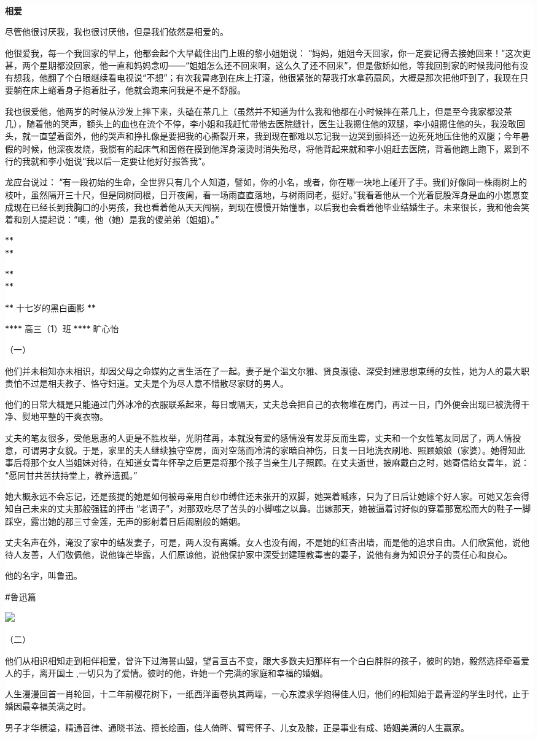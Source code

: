  

**相爱**

尽管他很讨厌我，我也很讨厌他，但是我们依然是相爱的。

他很爱我，每一个我回家的早上，他都会起个大早截住出门上班的黎小姐姐说：
“妈妈，姐姐今天回家，你一定要记得去接她回来！”这次更甚，两个星期都没回家，他一直和妈妈念叨——“姐姐怎么还不回来啊，这么久了还不回来”，但是傲娇如他，等我回到家的时候我问他有没有想我，他翻了个白眼继续看电视说“不想”；有次我胃疼到在床上打滚，他很紧张的帮我打水拿药扇风，大概是那次把他吓到了，我现在只要躺在床上蜷着身子抱着肚子，他就会跑来问我是不是不舒服。

我也很爱他，他两岁的时候从沙发上摔下来，头磕在茶几上（虽然并不知道为什么我和他都在小时候摔在茶几上，但是至今我家都没茶几），随着他的哭声，额头上的血也在流个不停，李小姐和我赶忙带他去医院缝针，医生让我摁住他的双腿，李小姐摁住他的头，我没敢回头，就一直望着窗外，他的哭声和挣扎像是要把我的心撕裂开来，我到现在都难以忘记我一边哭到颤抖还一边死死地压住他的双腿；今年暑假的时候，他深夜发烧，我惯有的起床气和困倦在摸到他浑身滚烫时消失殆尽，将他背起来就和李小姐赶去医院，背着他跑上跑下，累到不行的我就和李小姐说“我以后一定要让他好好报答我”。

龙应台说过：
“有一段初始的生命，全世界只有几个人知道，譬如，你的小名，或者，你在哪一块地上碰开了手。我们好像同一株雨树上的枝叶，虽然隔开三十尺，但是同树同根，日开夜阖，看一场雨直直落地，与树雨同老，挺好。”我看着他从一个光着屁股浑身是血的小崽崽变成现在已经长到我胸口的小男孩，我也看着他从天天闯祸，到现在慢慢开始懂事，以后我也会看着他毕业结婚生子。未来很长，我和他会笑着和别人提起说：“噢，他（她）是我的傻弟弟（姐姐）。”

**  
**

**  
**

** 十七岁的黑白画影  **

**** 高三（1）班 **** 旷心怡

（一）

他们并未相知亦未相识，却因父母之命媒妁之言生活在了一起。妻子是个温文尔雅、贤良淑德、深受封建思想束缚的女性，她为人的最大职责怕不过是相夫教子、恪守妇道。丈夫是个为尽人意不惜散尽家财的男人。

他们的日常大概是只能通过门外冰冷的衣服联系起来，每日或隔天，丈夫总会把自己的衣物堆在房门，再过一日，门外便会出现已被洗得干净、熨地平整的干爽衣物。

丈夫的笔友很多，受他恩惠的人更是不胜枚举，光阴荏苒，本就没有爱的感情没有发芽反而生霉，丈夫和一个女性笔友同居了，两人情投意，可谓男才女貌。于是，家里的夫人继续独守空房，面对空荡而冷清的家暗自神伤，日复一日地洗衣刷地、照顾娘娘（家婆）。她得知此事后将那个女人当姐妹对待，在知道女青年怀孕之后更是将那个孩子当亲生儿子照顾。在丈夫逝世，披麻戴白之时，她寄信给女青年，说：
“愿同甘共苦扶持堂上，教养遗孤。”

她大概永远不会忘记，还是孩提的她是如何被母亲用白纱巾缚住还未张开的双脚，她哭着喊疼，只为了日后让她嫁个好人家。可她又怎会得知自己未来的丈夫那般强猛的抨击
“老调子”，对那双吃尽了苦头的小脚嗤之以鼻。岀嫁那天，她被逼着讨好似的穿着那宽松而大的鞋子一脚踩空，露岀她的那三寸金莲，无声的影射着日后闹剧般的婚姻。

丈夫名声在外，淹没了家中的结发妻子，可是，两人没有离婚。女人也没有闹，不是她的红杏出墙，而是他的追求自由。人们欣赏他，说他待人友善，人们敬佩他，说他锋芒毕露，人们原谅他，说他保护家中深受封建理教毒害的妻子，说他有身为知识分子的责任心和良心。

他的名字，叫鲁迅。

#鲁迅篇

  

![](https://mmbiz.qpic.cn/mmbiz_jpg/hVNLue76EhicxBPtArspAG4ckXf7G3Or88Uib1KMr6kKHkDSyYKYnvYhpLjWLE6vzKerPic6jArbBQwEemr7haDfQ/640?wx_fmt=jpeg)

  

（二）

他们从相识相知走到相伴相爱，曾许下过海誓山盟，望言亘古不变，跟大多数夫妇那样有一个白白胖胖的孩子，彼时的她，毅然选择牵着爱人的手，离开国土
,一切只为了爱情。彼时的他，许她一个完满的家庭和幸福的婚姻。

人生漫漫回首一肖轮回，十二年前樱花树下，一纸西洋画卷执其两端，一心东渡求学抱得佳人归，他们的相知始于最青涩的学生时代，止于婚因最幸福美满之时。

男子才华横溢，精通音律、通晓书法、擅长绘画，佳人倚畔、臂弯怀子、儿女及膝，正是事业有成、婚姻美满的人生赢家。
